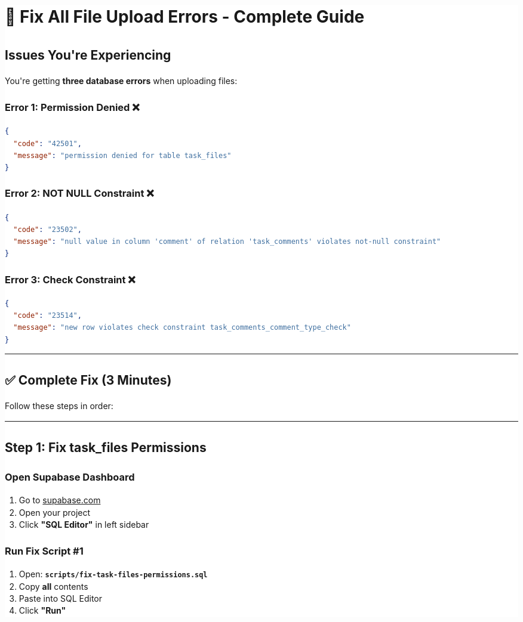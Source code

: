 # 🔧 Fix All File Upload Errors - Complete Guide

## Issues You're Experiencing

You're getting **three database errors** when uploading files:

### Error 1: Permission Denied ❌
```json
{
  "code": "42501",
  "message": "permission denied for table task_files"
}
```

### Error 2: NOT NULL Constraint ❌
```json
{
  "code": "23502",
  "message": "null value in column 'comment' of relation 'task_comments' violates not-null constraint"
}
```

### Error 3: Check Constraint ❌
```json
{
  "code": "23514",
  "message": "new row violates check constraint task_comments_comment_type_check"
}
```

---

## ✅ Complete Fix (3 Minutes)

Follow these steps in order:

---

## Step 1: Fix task_files Permissions

### Open Supabase Dashboard
1. Go to [supabase.com](https://supabase.com)
2. Open your project
3. Click **"SQL Editor"** in left sidebar

### Run Fix Script #1
1. Open: **`scripts/fix-task-files-permissions.sql`**
2. Copy **all** contents
3. Paste into SQL Editor
4. Click **"Run"**
